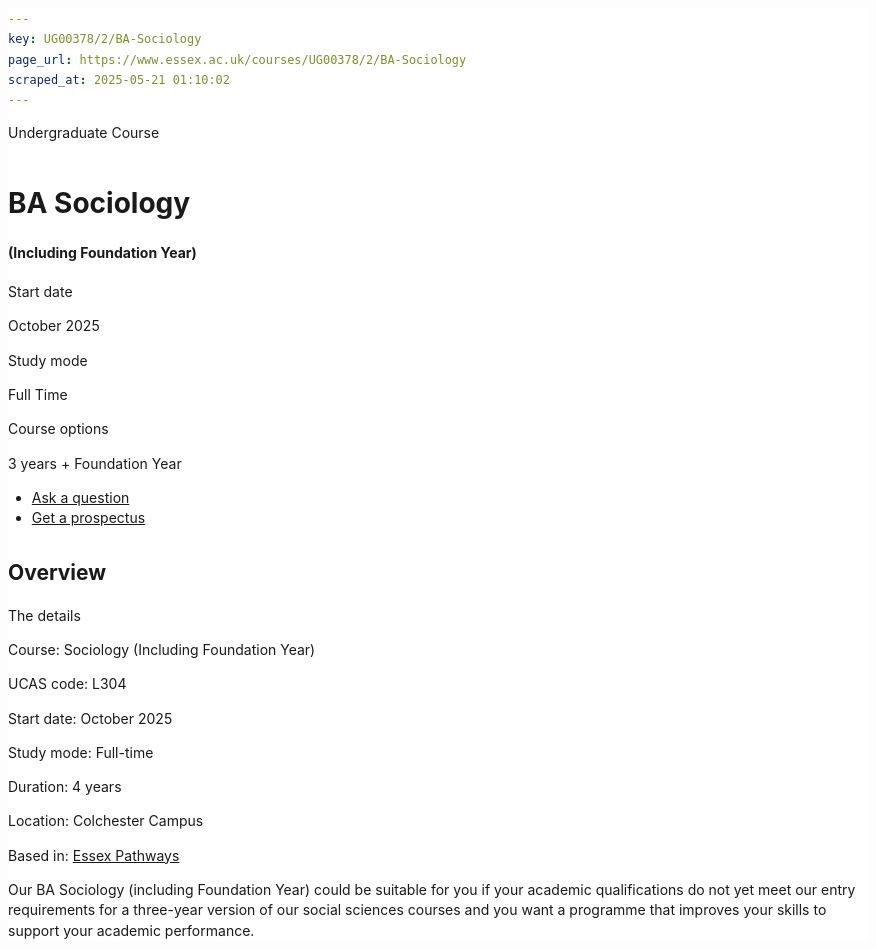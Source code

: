 ```yaml
---
key: UG00378/2/BA-Sociology
page_url: https://www.essex.ac.uk/courses/UG00378/2/BA-Sociology
scraped_at: 2025-05-21 01:10:02
---
```


Undergraduate Course

# BA Sociology

#### (Including Foundation Year)

Start date

October 2025

Study mode

Full Time

Course options

3 years + Foundation Year

* [Ask a question](https://www.essex.ac.uk/forms/course-specific-enquiry?CourseSubgroupId=af41ad9f-0067-4e97-b00d-27425746ded7&amp;courseLevelId=%7B68F4C8ED-48A6-4309-BD2E-C84177D232EB%7D&amp;subjectareaid=0dc5dd94-4a69-4cd7-8e0a-8300d6f3737b)
* [Get a prospectus](https://www.essex.ac.uk/forms/order-a-printed-prospectus)

## Overview

The details

Course: 
Sociology (Including Foundation Year)

UCAS code: 
L304

Start date: 
October 2025

Study mode: 
Full-time

Duration: 
4 years

Location: 
Colchester Campus

Based in: 
[Essex Pathways](https://www.essex.ac.uk/departments/essex-pathways)

Our BA Sociology (including Foundation Year) could be suitable for you if your academic qualifications do not yet meet our entry requirements for a three-year version of our social sciences courses and you want a programme that improves your skills to support your academic performance.
